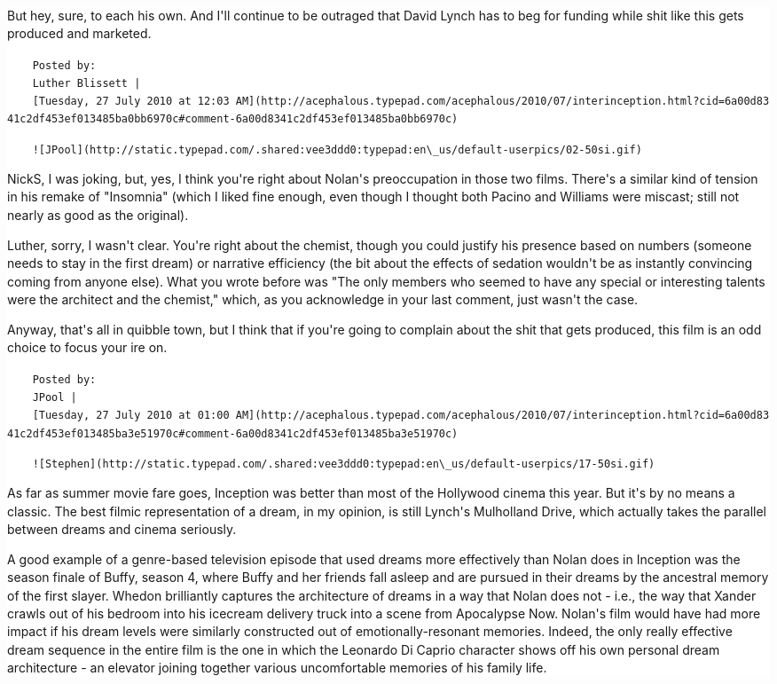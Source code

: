 But hey, sure, to each his own.  And I'll continue to be outraged that David Lynch has to beg for funding while shit like this gets produced and marketed.

	

		Posted by:
		Luther Blissett |
		[Tuesday, 27 July 2010 at 12:03 AM](http://acephalous.typepad.com/acephalous/2010/07/interinception.html?cid=6a00d8341c2df453ef013485ba0bb6970c#comment-6a00d8341c2df453ef013485ba0bb6970c)

[]()

	

		![JPool](http://static.typepad.com/.shared:vee3ddd0:typepad:en\_us/default-userpics/02-50si.gif)
	

	

		

NickS, I was joking, but, yes, I think you're right about Nolan's preoccupation in those two films.  There's a similar kind of tension in his remake of "Insomnia" (which I liked fine enough, even though I thought both Pacino and Williams were miscast; still not nearly as good as the original).

Luther, sorry, I wasn't clear.  You're right about the chemist, though you could justify his presence based on numbers (someone needs to stay in the first dream) or narrative efficiency (the bit about the effects of sedation wouldn't be as instantly convincing coming from anyone else).  What you wrote before was "The only members who seemed to have any special or interesting talents were the architect and the chemist," which, as you acknowledge in your last comment, just wasn't the case.

Anyway, that's all in quibble town, but I think that if you're going to complain about the shit that gets produced, this film is an odd choice to focus your ire on.

	

		Posted by:
		JPool |
		[Tuesday, 27 July 2010 at 01:00 AM](http://acephalous.typepad.com/acephalous/2010/07/interinception.html?cid=6a00d8341c2df453ef013485ba3e51970c#comment-6a00d8341c2df453ef013485ba3e51970c)

[]()

	

		![Stephen](http://static.typepad.com/.shared:vee3ddd0:typepad:en\_us/default-userpics/17-50si.gif)
	

	

		

As far as summer movie fare goes, Inception was better than most of the Hollywood cinema this year.  But it's by no means a classic.  The best filmic representation of a dream, in my opinion, is still Lynch's Mulholland Drive, which actually takes the parallel between dreams and cinema seriously.

A good example of a genre-based television episode that used dreams more effectively than Nolan does in Inception was the season finale of Buffy, season 4, where Buffy and her friends fall asleep and are pursued in their dreams by the ancestral memory of the first slayer.  Whedon brilliantly captures the architecture of dreams in a way that Nolan does not - i.e., the way that Xander crawls out of his bedroom into his icecream delivery truck into a scene from Apocalypse Now.  Nolan's film would have had more impact if his dream levels were similarly constructed out of emotionally-resonant memories.  Indeed, the only really effective dream sequence in the entire film is the one in which the Leonardo Di Caprio character shows off his own personal dream architecture - an elevator joining together various uncomfortable memories of his family life.
